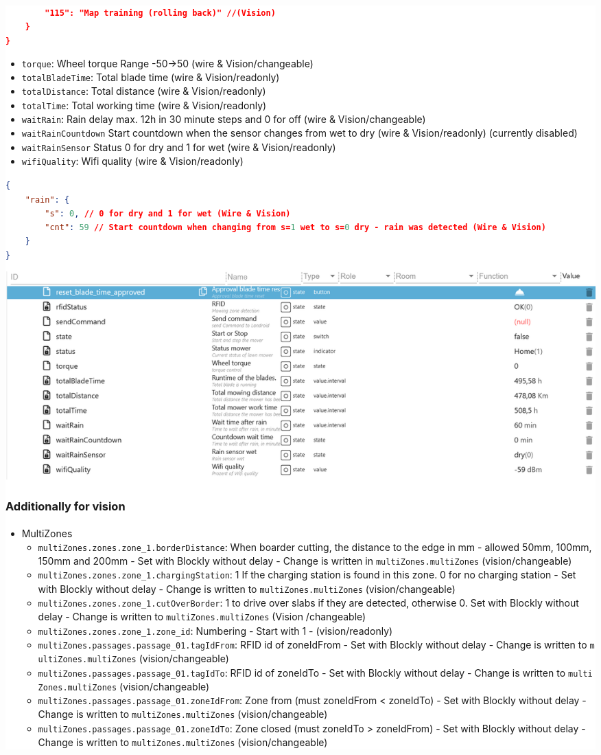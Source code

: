 ```json
        "115": "Map training (rolling back)" //(Vision)
    }
}
```

-   `torque`: Wheel torque Range -50->50 (wire & Vision/changeable)
-   `totalBladeTime`: Total blade time (wire & Vision/readonly)
-   `totalDistance`: Total distance (wire & Vision/readonly)
-   `totalTime`: Total working time (wire & Vision/readonly)
-   `waitRain`: Rain delay max. 12h in 30 minute steps and 0 for off (wire & Vision/changeable)
-   `waitRainCountdown` Start countdown when the sensor changes from wet to dry (wire & Vision/readonly) (currently disabled)
-   `waitRainSensor` Status 0 for dry and 1 for wet (wire & Vision/readonly)
-   `wifiQuality`: Wifi quality (wire & Vision/readonly)

```json
{
    "rain": {
        "s": 0, // 0 for dry and 1 for wet (Wire & Vision)
        "cnt": 59 // Start countdown when changing from s=1 wet to s=0 dry - rain was detected (Wire & Vision)
    }
}
```

![Mower img/mower_4.png](img/mower_4.png)

### Additionally for vision

-   MultiZones
    -   `multiZones.zones.zone_1.borderDistance`: When boarder cutting, the distance to the edge in mm - allowed 50mm, 100mm, 150mm and 200mm - Set with Blockly without delay - Change is written in `multiZones.multiZones` (vision/changeable)
    -   `multiZones.zones.zone_1.chargingStation`: 1 If the charging station is found in this zone. 0 for no charging station - Set with Blockly without delay - Change is written to `multiZones.multiZones` (vision/changeable)
    -   `multiZones.zones.zone_1.cutOverBorder`: 1 to drive over slabs if they are detected, otherwise 0. Set with Blockly without delay - Change is written to `multiZones.multiZones` (Vision /changeable)
    -   `multiZones.zones.zone_1.zone_id`: Numbering - Start with 1 - (vision/readonly)
    -   `multiZones.passages.passage_01.tagIdFrom`: RFID id of zoneIdFrom - Set with Blockly without delay - Change is written to `multiZones.multiZones` (vision/changeable)
    -   `multiZones.passages.passage_01.tagIdTo`: RFID id of zoneIdTo - Set with Blockly without delay - Change is written to `multiZones.multiZones` (vision/changeable)
    -   `multiZones.passages.passage_01.zoneIdFrom`: Zone from (must zoneIdFrom < zoneIdTo) - Set with Blockly without delay - Change is written to `multiZones.multiZones` (vision/changeable)
    -   `multiZones.passages.passage_01.zoneIdTo`: Zone closed (must zoneIdTo > zoneIdFrom) - Set with Blockly without delay - Change is written to `multiZones.multiZones` (vision/changeable)